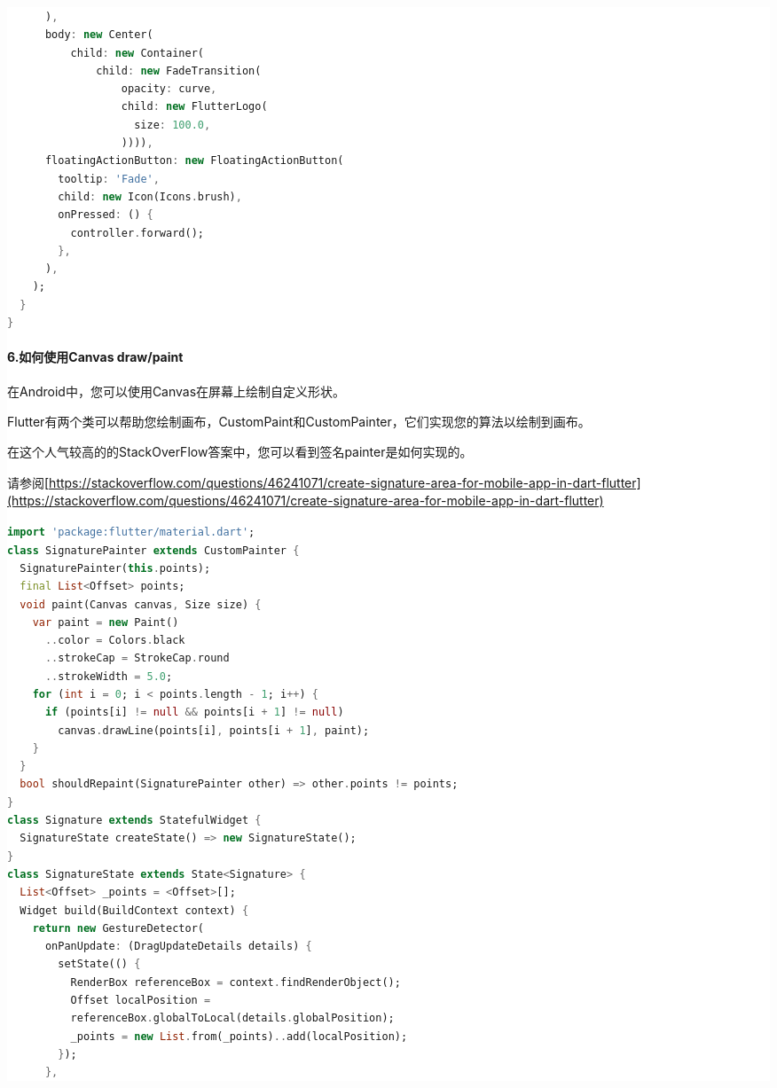 ```dart
      ),
      body: new Center(
          child: new Container(
              child: new FadeTransition(
                  opacity: curve,
                  child: new FlutterLogo(
                    size: 100.0,
                  )))),
      floatingActionButton: new FloatingActionButton(
        tooltip: 'Fade',
        child: new Icon(Icons.brush),
        onPressed: () {
          controller.forward();
        },
      ),
    );
  }
}
```



#### 6.如何使用Canvas draw/paint

在Android中，您可以使用Canvas在屏幕上绘制自定义形状。

Flutter有两个类可以帮助您绘制画布，CustomPaint和CustomPainter，它们实现您的算法以绘制到画布。

在这个人气较高的的StackOverFlow答案中，您可以看到签名painter是如何实现的。

请参阅[https://stackoverflow.com/questions/46241071/create-signature-area-for-mobile-app-in-dart-flutter](https://stackoverflow.com/questions/46241071/create-signature-area-for-mobile-app-in-dart-flutter)

```dart
import 'package:flutter/material.dart';
class SignaturePainter extends CustomPainter {
  SignaturePainter(this.points);
  final List<Offset> points;
  void paint(Canvas canvas, Size size) {
    var paint = new Paint()
      ..color = Colors.black
      ..strokeCap = StrokeCap.round
      ..strokeWidth = 5.0;
    for (int i = 0; i < points.length - 1; i++) {
      if (points[i] != null && points[i + 1] != null)
        canvas.drawLine(points[i], points[i + 1], paint);
    }
  }
  bool shouldRepaint(SignaturePainter other) => other.points != points;
}
class Signature extends StatefulWidget {
  SignatureState createState() => new SignatureState();
}
class SignatureState extends State<Signature> {
  List<Offset> _points = <Offset>[];
  Widget build(BuildContext context) {
    return new GestureDetector(
      onPanUpdate: (DragUpdateDetails details) {
        setState(() {
          RenderBox referenceBox = context.findRenderObject();
          Offset localPosition =
          referenceBox.globalToLocal(details.globalPosition);
          _points = new List.from(_points)..add(localPosition);
        });
      },
```